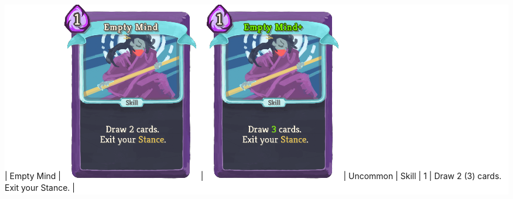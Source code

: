 | Empty Mind | ![](../../slay-the-spire/small-card-images/Purple-EmptyMind.png) | ![](../../slay-the-spire/small-card-images/Purple-EmptyMindPlus.png) | Uncommon | Skill | 1 | Draw 2 (3) cards. Exit your Stance. |